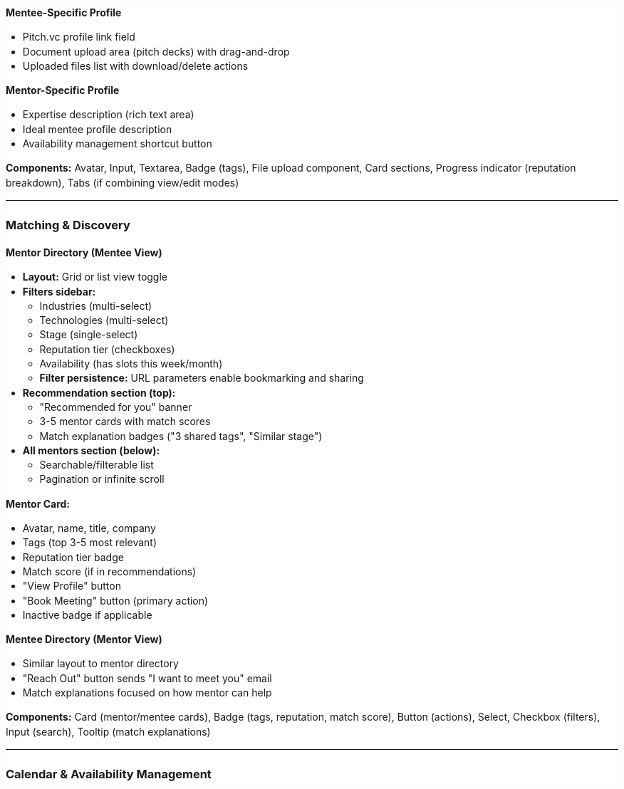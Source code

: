 **Mentee-Specific Profile**
- Pitch.vc profile link field
- Document upload area (pitch decks) with drag-and-drop
- Uploaded files list with download/delete actions

**Mentor-Specific Profile**
- Expertise description (rich text area)
- Ideal mentee profile description
- Availability management shortcut button

**Components:** Avatar, Input, Textarea, Badge (tags), File upload component, Card sections, Progress indicator (reputation breakdown), Tabs (if combining view/edit modes)

---

### Matching & Discovery

**Mentor Directory (Mentee View)**
- **Layout:** Grid or list view toggle
- **Filters sidebar:**
  - Industries (multi-select)
  - Technologies (multi-select)
  - Stage (single-select)
  - Reputation tier (checkboxes)
  - Availability (has slots this week/month)
  - **Filter persistence:** URL parameters enable bookmarking and sharing
- **Recommendation section (top):**
  - "Recommended for you" banner
  - 3-5 mentor cards with match scores
  - Match explanation badges ("3 shared tags", "Similar stage")
- **All mentors section (below):**
  - Searchable/filterable list
  - Pagination or infinite scroll

**Mentor Card:**
- Avatar, name, title, company
- Tags (top 3-5 most relevant)
- Reputation tier badge
- Match score (if in recommendations)
- "View Profile" button
- "Book Meeting" button (primary action)
- Inactive badge if applicable

**Mentee Directory (Mentor View)**
- Similar layout to mentor directory
- "Reach Out" button sends "I want to meet you" email
- Match explanations focused on how mentor can help

**Components:** Card (mentor/mentee cards), Badge (tags, reputation, match score), Button (actions), Select, Checkbox (filters), Input (search), Tooltip (match explanations)

---

### Calendar & Availability Management
